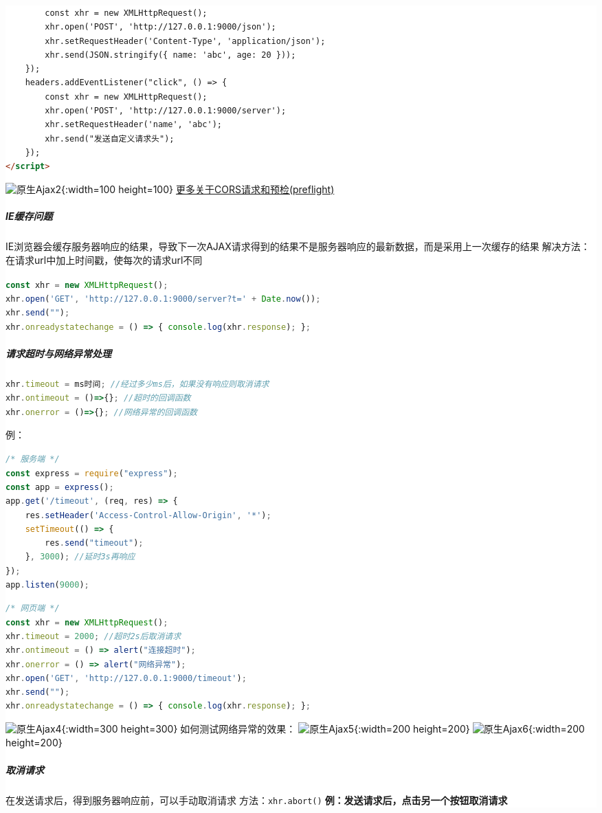 ```html
        const xhr = new XMLHttpRequest();
        xhr.open('POST', 'http://127.0.0.1:9000/json');
        xhr.setRequestHeader('Content-Type', 'application/json');
        xhr.send(JSON.stringify({ name: 'abc', age: 20 }));
    });
    headers.addEventListener("click", () => {
        const xhr = new XMLHttpRequest();
        xhr.open('POST', 'http://127.0.0.1:9000/server');
        xhr.setRequestHeader('name', 'abc');
        xhr.send("发送自定义请求头");
    });
</script>
```
![原生Ajax2](./md-image/原生Ajax2.png){:width=100 height=100}
[更多关于CORS请求和预检(preflight)](https://blog.csdn.net/think_A_lot/article/details/125528399)
##### IE缓存问题
IE浏览器会缓存服务器响应的结果，导致下一次AJAX请求得到的结果不是服务器响应的最新数据，而是采用上一次缓存的结果
解决方法：在请求url中加上时间戳，使每次的请求url不同
```js
const xhr = new XMLHttpRequest();
xhr.open('GET', 'http://127.0.0.1:9000/server?t=' + Date.now());
xhr.send("");
xhr.onreadystatechange = () => { console.log(xhr.response); };
```
##### 请求超时与网络异常处理
```js
xhr.timeout = ms时间; //经过多少ms后，如果没有响应则取消请求
xhr.ontimeout = ()=>{}; //超时的回调函数
xhr.onerror = ()=>{}; //网络异常的回调函数
```
例：
```js
/* 服务端 */
const express = require("express");
const app = express();
app.get('/timeout', (req, res) => {
    res.setHeader('Access-Control-Allow-Origin', '*');
    setTimeout(() => {
        res.send("timeout");
    }, 3000); //延时3s再响应
});
app.listen(9000);
```
```js
/* 网页端 */
const xhr = new XMLHttpRequest();
xhr.timeout = 2000; //超时2s后取消请求
xhr.ontimeout = () => alert("连接超时");
xhr.onerror = () => alert("网络异常");
xhr.open('GET', 'http://127.0.0.1:9000/timeout');
xhr.send("");
xhr.onreadystatechange = () => { console.log(xhr.response); };
```
![原生Ajax4](./md-image/原生Ajax4.png){:width=300 height=300}
如何测试网络异常的效果：
![原生Ajax5](./md-image/原生Ajax5.png){:width=200 height=200}
![原生Ajax6](./md-image/原生Ajax6.png){:width=200 height=200}
##### 取消请求
在发送请求后，得到服务器响应前，可以手动取消请求
方法：`xhr.abort()`
**例：发送请求后，点击另一个按钮取消请求**